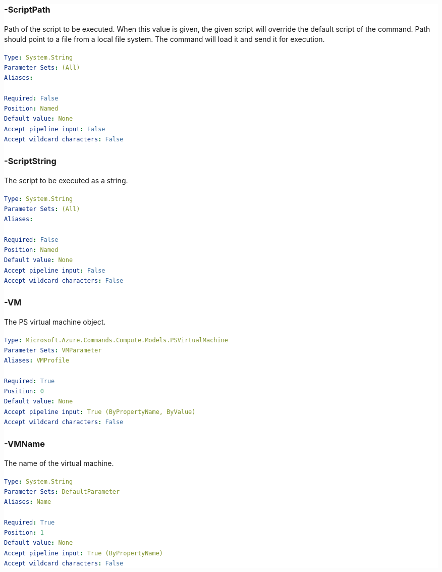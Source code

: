 ### -ScriptPath
Path of the script to be executed. When this value is given, the given script will override the default script of the command.
Path should point to a file from a local file system. The command will load it and send it for execution.

```yaml
Type: System.String
Parameter Sets: (All)
Aliases:

Required: False
Position: Named
Default value: None
Accept pipeline input: False
Accept wildcard characters: False
```

### -ScriptString
The script to be executed as a string.

```yaml
Type: System.String
Parameter Sets: (All)
Aliases:

Required: False
Position: Named
Default value: None
Accept pipeline input: False
Accept wildcard characters: False
```

### -VM
The PS virtual machine object.

```yaml
Type: Microsoft.Azure.Commands.Compute.Models.PSVirtualMachine
Parameter Sets: VMParameter
Aliases: VMProfile

Required: True
Position: 0
Default value: None
Accept pipeline input: True (ByPropertyName, ByValue)
Accept wildcard characters: False
```

### -VMName
The name of the virtual machine.

```yaml
Type: System.String
Parameter Sets: DefaultParameter
Aliases: Name

Required: True
Position: 1
Default value: None
Accept pipeline input: True (ByPropertyName)
Accept wildcard characters: False
```

